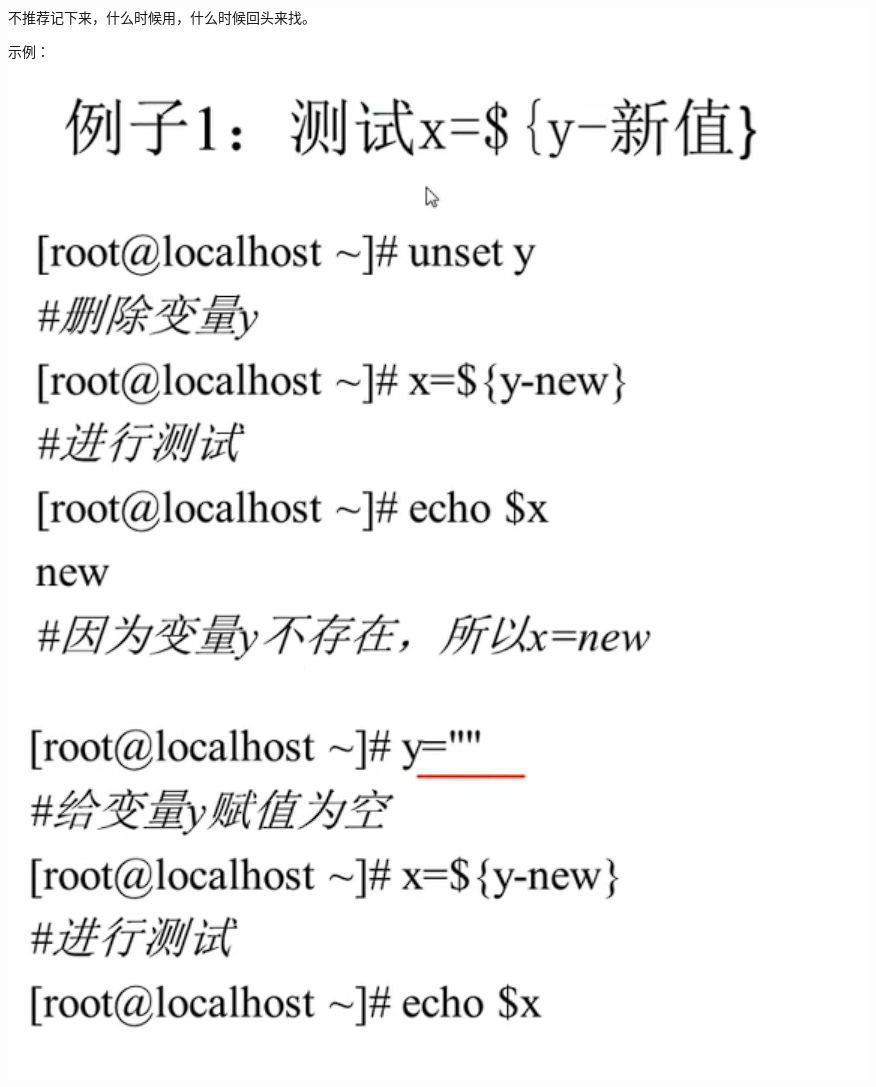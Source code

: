 不推荐记下来，什么时候用，什么时候回头来找。

示例：

![image-20220105151807225](Linux基础知识/image-20220105151807225.png)

![image-20220105151823590](Linux基础知识/image-20220105151823590.png)
